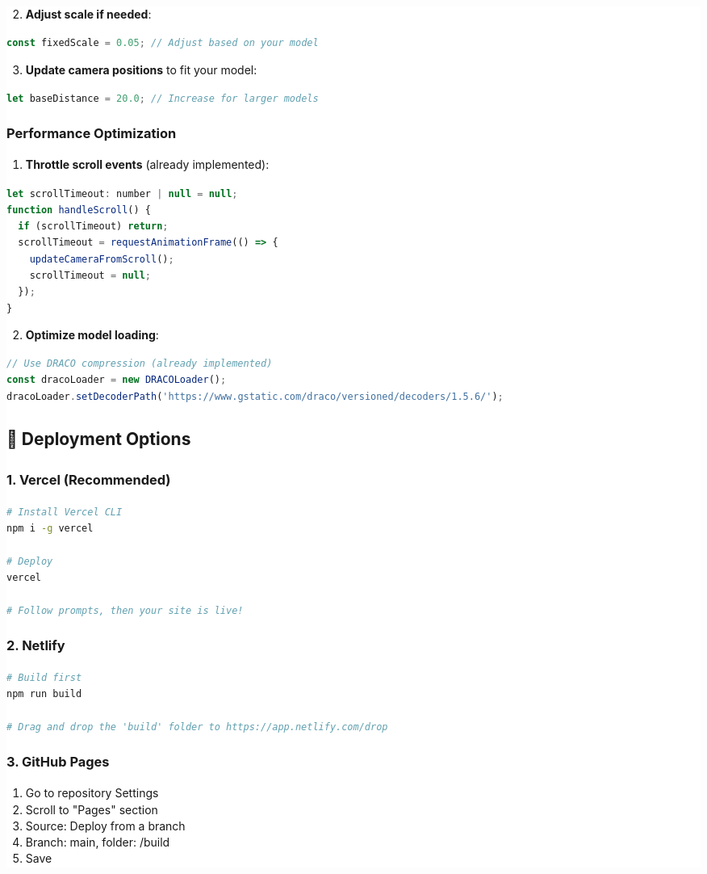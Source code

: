 2. **Adjust scale if needed**:
```javascript
const fixedScale = 0.05; // Adjust based on your model
```

3. **Update camera positions** to fit your model:
```javascript
let baseDistance = 20.0; // Increase for larger models
```

### Performance Optimization

1. **Throttle scroll events** (already implemented):
```javascript
let scrollTimeout: number | null = null;
function handleScroll() {
  if (scrollTimeout) return;
  scrollTimeout = requestAnimationFrame(() => {
    updateCameraFromScroll();
    scrollTimeout = null;
  });
}
```

2. **Optimize model loading**:
```javascript
// Use DRACO compression (already implemented)
const dracoLoader = new DRACOLoader();
dracoLoader.setDecoderPath('https://www.gstatic.com/draco/versioned/decoders/1.5.6/');
```

## 🚀 Deployment Options

### 1. Vercel (Recommended)
```bash
# Install Vercel CLI
npm i -g vercel

# Deploy
vercel

# Follow prompts, then your site is live!
```

### 2. Netlify
```bash
# Build first
npm run build

# Drag and drop the 'build' folder to https://app.netlify.com/drop
```

### 3. GitHub Pages
1. Go to repository Settings
2. Scroll to "Pages" section
3. Source: Deploy from a branch
4. Branch: main, folder: /build
5. Save
